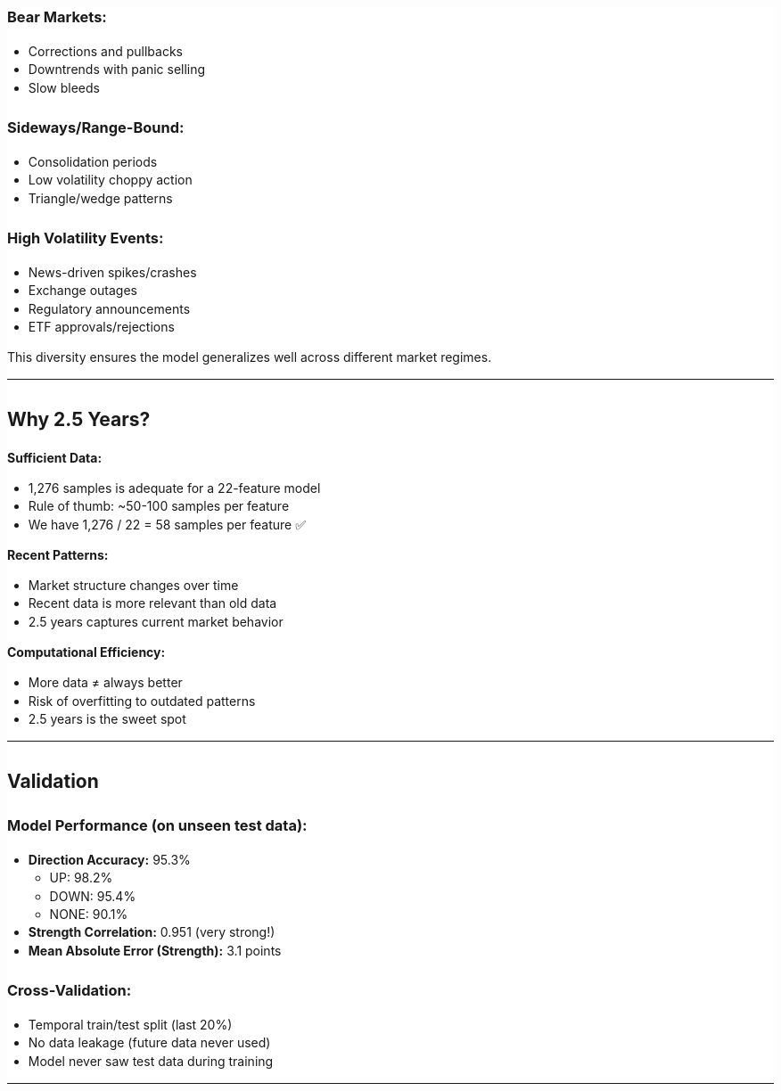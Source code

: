 ### Bear Markets:
- Corrections and pullbacks
- Downtrends with panic selling
- Slow bleeds

### Sideways/Range-Bound:
- Consolidation periods
- Low volatility choppy action
- Triangle/wedge patterns

### High Volatility Events:
- News-driven spikes/crashes
- Exchange outages
- Regulatory announcements
- ETF approvals/rejections

This diversity ensures the model generalizes well across different market regimes.

---

## Why 2.5 Years?

**Sufficient Data:**
- 1,276 samples is adequate for a 22-feature model
- Rule of thumb: ~50-100 samples per feature
- We have 1,276 / 22 = 58 samples per feature ✅

**Recent Patterns:**
- Market structure changes over time
- Recent data is more relevant than old data
- 2.5 years captures current market behavior

**Computational Efficiency:**
- More data ≠ always better
- Risk of overfitting to outdated patterns
- 2.5 years is the sweet spot

---

## Validation

### Model Performance (on unseen test data):
- **Direction Accuracy:** 95.3%
  - UP: 98.2%
  - DOWN: 95.4%
  - NONE: 90.1%
- **Strength Correlation:** 0.951 (very strong!)
- **Mean Absolute Error (Strength):** 3.1 points

### Cross-Validation:
- Temporal train/test split (last 20%)
- No data leakage (future data never used)
- Model never saw test data during training

---